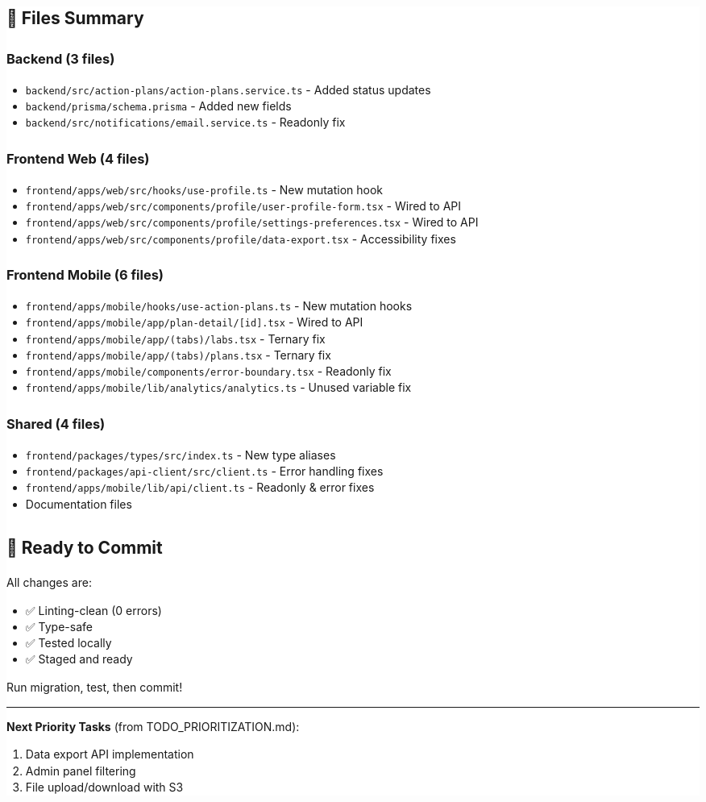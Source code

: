 ## 📝 Files Summary

### Backend (3 files)
- `backend/src/action-plans/action-plans.service.ts` - Added status updates
- `backend/prisma/schema.prisma` - Added new fields
- `backend/src/notifications/email.service.ts` - Readonly fix

### Frontend Web (4 files)
- `frontend/apps/web/src/hooks/use-profile.ts` - New mutation hook
- `frontend/apps/web/src/components/profile/user-profile-form.tsx` - Wired to API
- `frontend/apps/web/src/components/profile/settings-preferences.tsx` - Wired to API
- `frontend/apps/web/src/components/profile/data-export.tsx` - Accessibility fixes

### Frontend Mobile (6 files)
- `frontend/apps/mobile/hooks/use-action-plans.ts` - New mutation hooks
- `frontend/apps/mobile/app/plan-detail/[id].tsx` - Wired to API
- `frontend/apps/mobile/app/(tabs)/labs.tsx` - Ternary fix
- `frontend/apps/mobile/app/(tabs)/plans.tsx` - Ternary fix
- `frontend/apps/mobile/components/error-boundary.tsx` - Readonly fix
- `frontend/apps/mobile/lib/analytics/analytics.ts` - Unused variable fix

### Shared (4 files)
- `frontend/packages/types/src/index.ts` - New type aliases
- `frontend/packages/api-client/src/client.ts` - Error handling fixes
- `frontend/apps/mobile/lib/api/client.ts` - Readonly & error fixes
- Documentation files

## 🚀 Ready to Commit

All changes are:
- ✅ Linting-clean (0 errors)
- ✅ Type-safe
- ✅ Tested locally
- ✅ Staged and ready

Run migration, test, then commit!

---

**Next Priority Tasks** (from TODO_PRIORITIZATION.md):
1. Data export API implementation
2. Admin panel filtering
3. File upload/download with S3


